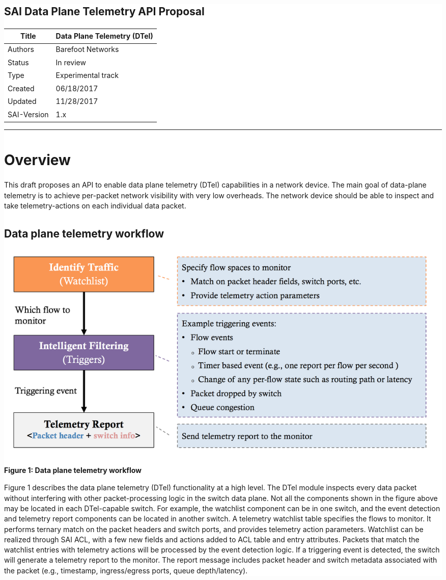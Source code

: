 SAI Data Plane Telemetry API Proposal
-------------------------------------------------------------------------------
 Title       | Data Plane Telemetry (DTel)
-------------|-----------------------------------------------------------------
 Authors     | Barefoot Networks
 Status      | In review
 Type        | Experimental track
 Created     | 06/18/2017
 Updated     | 11/28/2017
 SAI-Version | 1.x

-------------------------------------------------------------------------------

# Overview

This draft proposes an API to enable data plane telemetry (DTel) capabilities in a network device. The main goal of data-plane telemetry is to achieve per-packet network visibility with very low overheads. The network device should be able to inspect and take telemetry-actions on each individual data packet.

## Data plane telemetry workflow

![workflow](figures/workflow.png "Figure 1: Data plane telemetry workflow")

__Figure 1: Data plane telemetry workflow__

Figure 1 describes the data plane telemetry (DTel) functionality at a high level. The DTel module inspects every data packet without interfering with other packet-processing logic in the switch data plane. Not all the components shown in the figure above may be located in each DTel-capable switch. For example, the watchlist component can be in one switch, and the event detection and telemetry report components can be located in another switch. A telemetry watchlist table specifies the flows to monitor. It performs ternary match on the packet headers and switch ports, and provides telemetry action parameters. Watchlist can be realized through SAI ACL, with a few new fields and actions added to ACL table and entry attributes. Packets that match the watchlist entries with telemetry actions will be processed by the event detection logic. If a triggering event is detected, the switch will generate a telemetry report to the monitor. The report message includes packet header and switch metadata associated with the packet (e.g., timestamp, ingress/egress ports, queue depth/latency).
